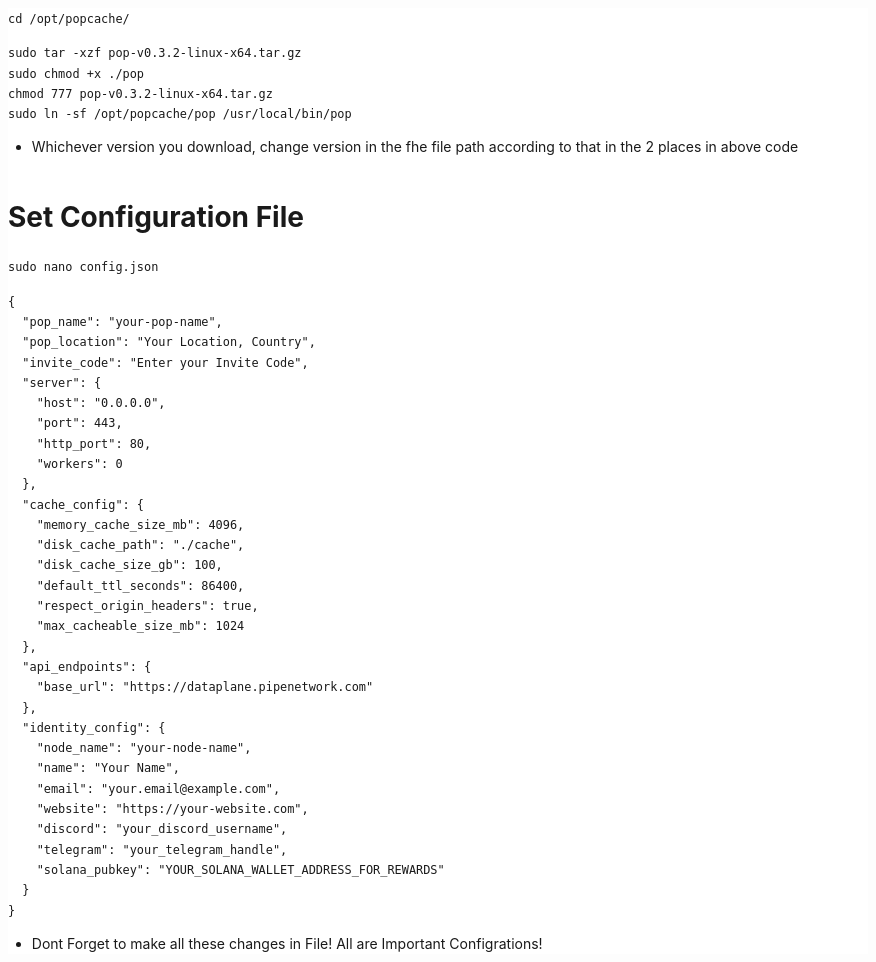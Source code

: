 ```
cd /opt/popcache/
```

```
sudo tar -xzf pop-v0.3.2-linux-x64.tar.gz
sudo chmod +x ./pop
chmod 777 pop-v0.3.2-linux-x64.tar.gz
sudo ln -sf /opt/popcache/pop /usr/local/bin/pop
```
* Whichever version you download, change version in the fhe file path according to that in the 2 places in above code

# Set Configuration File

```
sudo nano config.json
```

```
{
  "pop_name": "your-pop-name",
  "pop_location": "Your Location, Country",
  "invite_code": "Enter your Invite Code",
  "server": {
    "host": "0.0.0.0",
    "port": 443,
    "http_port": 80,
    "workers": 0
  },
  "cache_config": {
    "memory_cache_size_mb": 4096,
    "disk_cache_path": "./cache",
    "disk_cache_size_gb": 100,
    "default_ttl_seconds": 86400,
    "respect_origin_headers": true,
    "max_cacheable_size_mb": 1024
  },
  "api_endpoints": {
    "base_url": "https://dataplane.pipenetwork.com"
  },
  "identity_config": {
    "node_name": "your-node-name",
    "name": "Your Name",
    "email": "your.email@example.com",
    "website": "https://your-website.com",
    "discord": "your_discord_username",
    "telegram": "your_telegram_handle",
    "solana_pubkey": "YOUR_SOLANA_WALLET_ADDRESS_FOR_REWARDS"
  }
}
```
* Dont Forget to make all these changes in File! All are Important Configrations!
